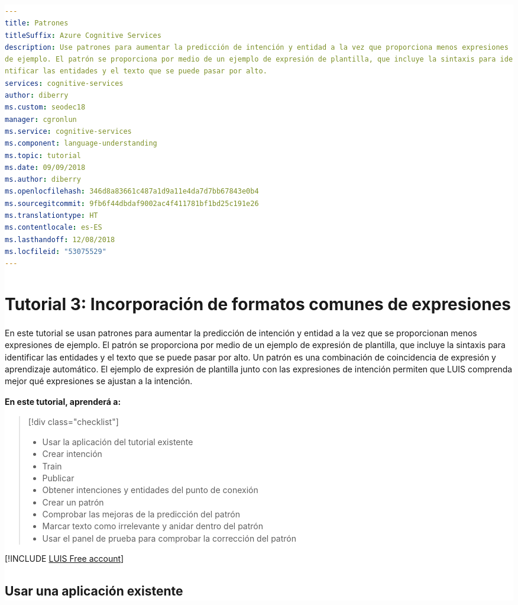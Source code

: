 ```yaml
---
title: Patrones
titleSuffix: Azure Cognitive Services
description: Use patrones para aumentar la predicción de intención y entidad a la vez que proporciona menos expresiones de ejemplo. El patrón se proporciona por medio de un ejemplo de expresión de plantilla, que incluye la sintaxis para identificar las entidades y el texto que se puede pasar por alto.
services: cognitive-services
author: diberry
ms.custom: seodec18
manager: cgronlun
ms.service: cognitive-services
ms.component: language-understanding
ms.topic: tutorial
ms.date: 09/09/2018
ms.author: diberry
ms.openlocfilehash: 346d8a83661c487a1d9a11e4da7d7bb67843e0b4
ms.sourcegitcommit: 9fb6f44dbdaf9002ac4f411781bf1bd25c191e26
ms.translationtype: HT
ms.contentlocale: es-ES
ms.lasthandoff: 12/08/2018
ms.locfileid: "53075529"
---
```

# <a name="tutorial-3-add-common-utterance-formats"></a>Tutorial 3: Incorporación de formatos comunes de expresiones

En este tutorial se usan patrones para aumentar la predicción de intención y entidad a la vez que se proporcionan menos expresiones de ejemplo. El patrón se proporciona por medio de un ejemplo de expresión de plantilla, que incluye la sintaxis para identificar las entidades y el texto que se puede pasar por alto. Un patrón es una combinación de coincidencia de expresión y aprendizaje automático.  El ejemplo de expresión de plantilla junto con las expresiones de intención permiten que LUIS comprenda mejor qué expresiones se ajustan a la intención. 

**En este tutorial, aprenderá a:**

> [!div class="checklist"]
> * Usar la aplicación del tutorial existente 
> * Crear intención
> * Train
> * Publicar
> * Obtener intenciones y entidades del punto de conexión
> * Crear un patrón
> * Comprobar las mejoras de la predicción del patrón
> * Marcar texto como irrelevante y anidar dentro del patrón
> * Usar el panel de prueba para comprobar la corrección del patrón

[!INCLUDE [LUIS Free account](../../../includes/cognitive-services-luis-free-key-short.md)]

## <a name="use-existing-app"></a>Usar una aplicación existente

